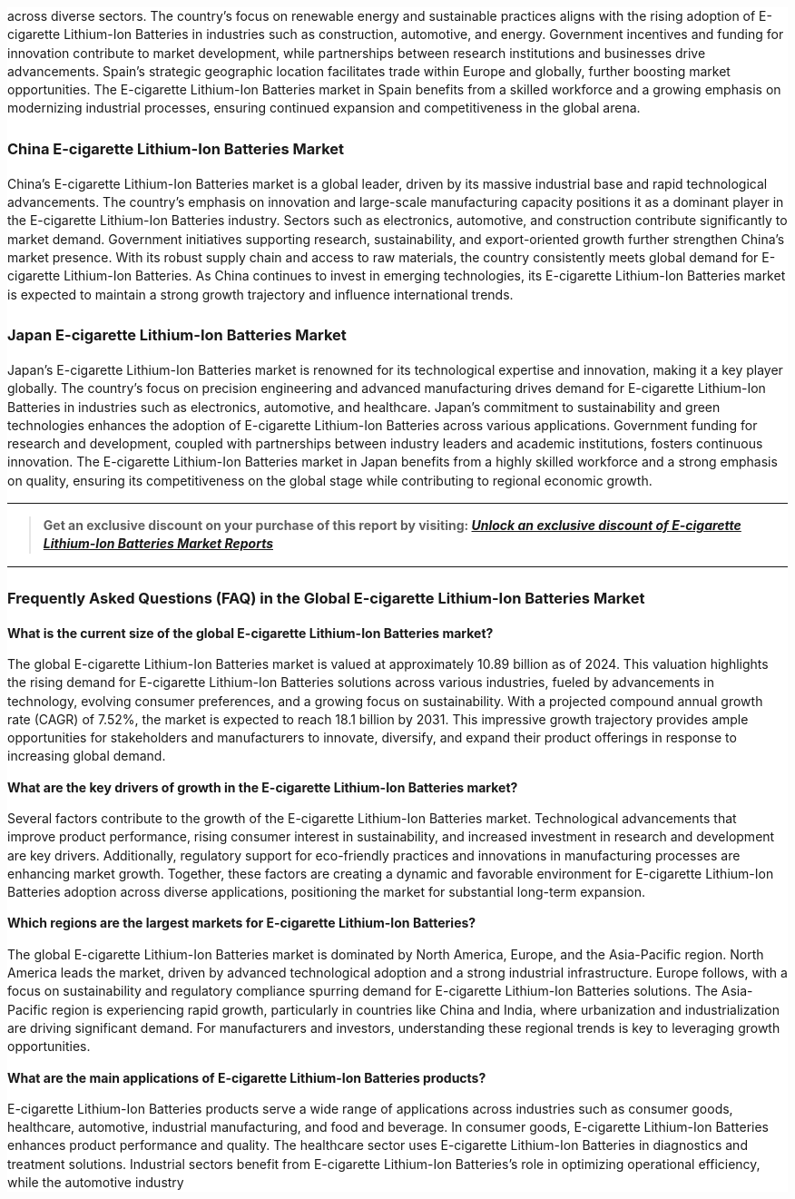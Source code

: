 across diverse sectors. The country&rsquo;s focus on renewable energy and sustainable practices aligns with the rising adoption of E-cigarette Lithium-Ion Batteries in industries such as construction, automotive, and energy. Government incentives and funding for innovation contribute to market development, while partnerships between research institutions and businesses drive advancements. Spain&rsquo;s strategic geographic location facilitates trade within Europe and globally, further boosting market opportunities. The E-cigarette Lithium-Ion Batteries market in Spain benefits from a skilled workforce and a growing emphasis on modernizing industrial processes, ensuring continued expansion and competitiveness in the global arena.</p><h3>China E-cigarette Lithium-Ion Batteries Market</h3><p>China&rsquo;s E-cigarette Lithium-Ion Batteries market is a global leader, driven by its massive industrial base and rapid technological advancements. The country&rsquo;s emphasis on innovation and large-scale manufacturing capacity positions it as a dominant player in the E-cigarette Lithium-Ion Batteries industry. Sectors such as electronics, automotive, and construction contribute significantly to market demand. Government initiatives supporting research, sustainability, and export-oriented growth further strengthen China&rsquo;s market presence. With its robust supply chain and access to raw materials, the country consistently meets global demand for E-cigarette Lithium-Ion Batteries. As China continues to invest in emerging technologies, its E-cigarette Lithium-Ion Batteries market is expected to maintain a strong growth trajectory and influence international trends.</p><h3>Japan E-cigarette Lithium-Ion Batteries Market</h3><p>Japan&rsquo;s E-cigarette Lithium-Ion Batteries market is renowned for its technological expertise and innovation, making it a key player globally. The country&rsquo;s focus on precision engineering and advanced manufacturing drives demand for E-cigarette Lithium-Ion Batteries in industries such as electronics, automotive, and healthcare. Japan&rsquo;s commitment to sustainability and green technologies enhances the adoption of E-cigarette Lithium-Ion Batteries across various applications. Government funding for research and development, coupled with partnerships between industry leaders and academic institutions, fosters continuous innovation. The E-cigarette Lithium-Ion Batteries market in Japan benefits from a highly skilled workforce and a strong emphasis on quality, ensuring its competitiveness on the global stage while contributing to regional economic growth.</p><hr /><blockquote><p><strong>Get an exclusive discount on your purchase of this report by visiting: <em><a href="://marketresearchpulse.com/ask-for-discount/50523?utm_source=Github&amp;utm_medium=025">Unlock an exclusive discount of E-cigarette Lithium-Ion Batteries Market Reports</a></em>&nbsp;</strong></p></blockquote><hr /><h3>Frequently Asked Questions (FAQ) in the Global E-cigarette Lithium-Ion Batteries Market</h3><p><strong>What is the current size of the global E-cigarette Lithium-Ion Batteries market?</strong></p><p>The global E-cigarette Lithium-Ion Batteries market is valued at approximately 10.89 billion as of 2024. This valuation highlights the rising demand for E-cigarette Lithium-Ion Batteries solutions across various industries, fueled by advancements in technology, evolving consumer preferences, and a growing focus on sustainability. With a projected compound annual growth rate (CAGR) of 7.52%, the market is expected to reach 18.1 billion by 2031. This impressive growth trajectory provides ample opportunities for stakeholders and manufacturers to innovate, diversify, and expand their product offerings in response to increasing global demand.</p><p><strong>What are the key drivers of growth in the E-cigarette Lithium-Ion Batteries market?</strong></p><p>Several factors contribute to the growth of the E-cigarette Lithium-Ion Batteries market. Technological advancements that improve product performance, rising consumer interest in sustainability, and increased investment in research and development are key drivers. Additionally, regulatory support for eco-friendly practices and innovations in manufacturing processes are enhancing market growth. Together, these factors are creating a dynamic and favorable environment for E-cigarette Lithium-Ion Batteries adoption across diverse applications, positioning the market for substantial long-term expansion.</p><p><strong>Which regions are the largest markets for E-cigarette Lithium-Ion Batteries?</strong></p><p>The global E-cigarette Lithium-Ion Batteries market is dominated by North America, Europe, and the Asia-Pacific region. North America leads the market, driven by advanced technological adoption and a strong industrial infrastructure. Europe follows, with a focus on sustainability and regulatory compliance spurring demand for E-cigarette Lithium-Ion Batteries solutions. The Asia-Pacific region is experiencing rapid growth, particularly in countries like China and India, where urbanization and industrialization are driving significant demand. For manufacturers and investors, understanding these regional trends is key to leveraging growth opportunities.</p><p><strong>What are the main applications of E-cigarette Lithium-Ion Batteries products?</strong></p><p>E-cigarette Lithium-Ion Batteries products serve a wide range of applications across industries such as consumer goods, healthcare, automotive, industrial manufacturing, and food and beverage. In consumer goods, E-cigarette Lithium-Ion Batteries enhances product performance and quality. The healthcare sector uses E-cigarette Lithium-Ion Batteries in diagnostics and treatment solutions. Industrial sectors benefit from E-cigarette Lithium-Ion Batteries&rsquo;s role in optimizing operational efficiency, while the automotive industry